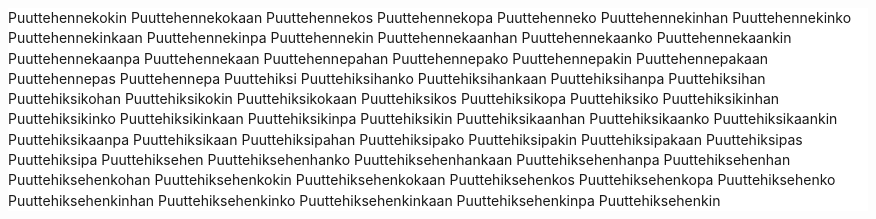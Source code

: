 Puuttehennekokin
Puuttehennekokaan
Puuttehennekos
Puuttehennekopa
Puuttehenneko
Puuttehennekinhan
Puuttehennekinko
Puuttehennekinkaan
Puuttehennekinpa
Puuttehennekin
Puuttehennekaanhan
Puuttehennekaanko
Puuttehennekaankin
Puuttehennekaanpa
Puuttehennekaan
Puuttehennepahan
Puuttehennepako
Puuttehennepakin
Puuttehennepakaan
Puuttehennepas
Puuttehennepa
Puuttehiksi
Puuttehiksihanko
Puuttehiksihankaan
Puuttehiksihanpa
Puuttehiksihan
Puuttehiksikohan
Puuttehiksikokin
Puuttehiksikokaan
Puuttehiksikos
Puuttehiksikopa
Puuttehiksiko
Puuttehiksikinhan
Puuttehiksikinko
Puuttehiksikinkaan
Puuttehiksikinpa
Puuttehiksikin
Puuttehiksikaanhan
Puuttehiksikaanko
Puuttehiksikaankin
Puuttehiksikaanpa
Puuttehiksikaan
Puuttehiksipahan
Puuttehiksipako
Puuttehiksipakin
Puuttehiksipakaan
Puuttehiksipas
Puuttehiksipa
Puuttehiksehen
Puuttehiksehenhanko
Puuttehiksehenhankaan
Puuttehiksehenhanpa
Puuttehiksehenhan
Puuttehiksehenkohan
Puuttehiksehenkokin
Puuttehiksehenkokaan
Puuttehiksehenkos
Puuttehiksehenkopa
Puuttehiksehenko
Puuttehiksehenkinhan
Puuttehiksehenkinko
Puuttehiksehenkinkaan
Puuttehiksehenkinpa
Puuttehiksehenkin